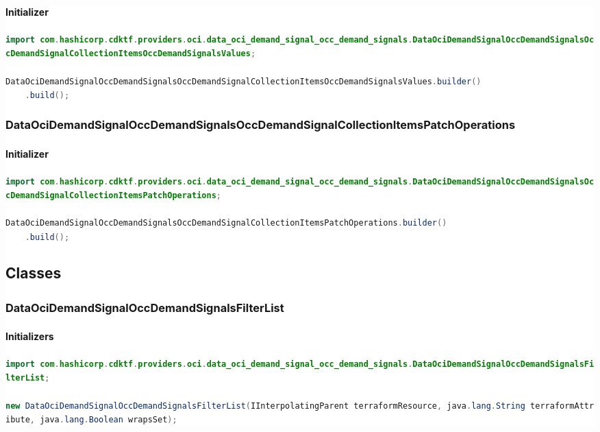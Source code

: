 #### Initializer <a name="Initializer" id="rhizo-co-terraform-provider-oci.dataOciDemandSignalOccDemandSignals.DataOciDemandSignalOccDemandSignalsOccDemandSignalCollectionItemsOccDemandSignalsValues.Initializer"></a>

```java
import com.hashicorp.cdktf.providers.oci.data_oci_demand_signal_occ_demand_signals.DataOciDemandSignalOccDemandSignalsOccDemandSignalCollectionItemsOccDemandSignalsValues;

DataOciDemandSignalOccDemandSignalsOccDemandSignalCollectionItemsOccDemandSignalsValues.builder()
    .build();
```


### DataOciDemandSignalOccDemandSignalsOccDemandSignalCollectionItemsPatchOperations <a name="DataOciDemandSignalOccDemandSignalsOccDemandSignalCollectionItemsPatchOperations" id="rhizo-co-terraform-provider-oci.dataOciDemandSignalOccDemandSignals.DataOciDemandSignalOccDemandSignalsOccDemandSignalCollectionItemsPatchOperations"></a>

#### Initializer <a name="Initializer" id="rhizo-co-terraform-provider-oci.dataOciDemandSignalOccDemandSignals.DataOciDemandSignalOccDemandSignalsOccDemandSignalCollectionItemsPatchOperations.Initializer"></a>

```java
import com.hashicorp.cdktf.providers.oci.data_oci_demand_signal_occ_demand_signals.DataOciDemandSignalOccDemandSignalsOccDemandSignalCollectionItemsPatchOperations;

DataOciDemandSignalOccDemandSignalsOccDemandSignalCollectionItemsPatchOperations.builder()
    .build();
```


## Classes <a name="Classes" id="Classes"></a>

### DataOciDemandSignalOccDemandSignalsFilterList <a name="DataOciDemandSignalOccDemandSignalsFilterList" id="rhizo-co-terraform-provider-oci.dataOciDemandSignalOccDemandSignals.DataOciDemandSignalOccDemandSignalsFilterList"></a>

#### Initializers <a name="Initializers" id="rhizo-co-terraform-provider-oci.dataOciDemandSignalOccDemandSignals.DataOciDemandSignalOccDemandSignalsFilterList.Initializer"></a>

```java
import com.hashicorp.cdktf.providers.oci.data_oci_demand_signal_occ_demand_signals.DataOciDemandSignalOccDemandSignalsFilterList;

new DataOciDemandSignalOccDemandSignalsFilterList(IInterpolatingParent terraformResource, java.lang.String terraformAttribute, java.lang.Boolean wrapsSet);
```
